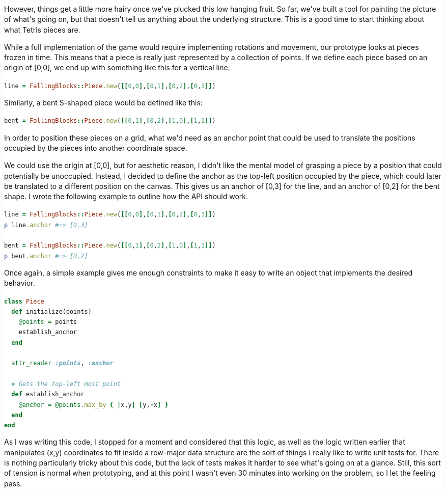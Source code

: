 However, things get a little more hairy once we've plucked this low hanging fruit. So far, we've built a tool for painting the picture of what's going on, but that doesn't tell us anything about the underlying structure. This is a good time to start thinking about what Tetris pieces are.

While a full implementation of the game would require implementing rotations and movement, our prototype looks at pieces frozen in time. This means that a piece is really just represented by a collection of points. If we define each piece based on an origin of [0,0], we end up with something like this for a vertical line:

```ruby
line = FallingBlocks::Piece.new([[0,0],[0,1],[0,2],[0,3]])
```

Similarly, a bent S-shaped piece would be defined like this:

```ruby
bent = FallingBlocks::Piece.new([[0,1],[0,2],[1,0],[1,1]])
```

In order to position these pieces on a grid, what we'd need as an anchor point that could be used to translate the positions occupied by the pieces into another coordinate space.

We could use the origin at [0,0], but for aesthetic reason, I didn't like the mental model of grasping a piece by a position that could potentially be unoccupied. Instead, I decided to define the anchor as the top-left position occupied by the piece, which could later be translated to a different position on the canvas. This gives us an anchor of [0,3] for the line, and an anchor of [0,2] for the bent shape. I wrote the following example to outline how the API should work.

```ruby
line = FallingBlocks::Piece.new([[0,0],[0,1],[0,2],[0,3]])
p line.anchor #=> [0,3]

bent = FallingBlocks::Piece.new([[0,1],[0,2],[1,0],[1,1]])
p bent.anchor #=> [0,2]
```

Once again, a simple example gives me enough constraints to make it easy to write an object that implements the desired behavior.

```ruby
class Piece
  def initialize(points)
    @points = points
    establish_anchor
  end

  attr_reader :points, :anchor

  # Gets the top-left most point
  def establish_anchor
    @anchor = @points.max_by { |x,y| [y,-x] }
  end
end
```

As I was writing this code, I stopped for a moment and considered that this logic, as well as the logic written earlier that manipulates (x,y) coordinates to fit inside a row-major data structure are the sort of things I really like to write unit tests for. There is nothing particularly tricky about this code, but the lack of tests makes it harder to see what's going on at a glance. Still, this sort of tension is normal when prototyping, and at this point I wasn't even 30 minutes into working on the problem, so I let the feeling pass.
